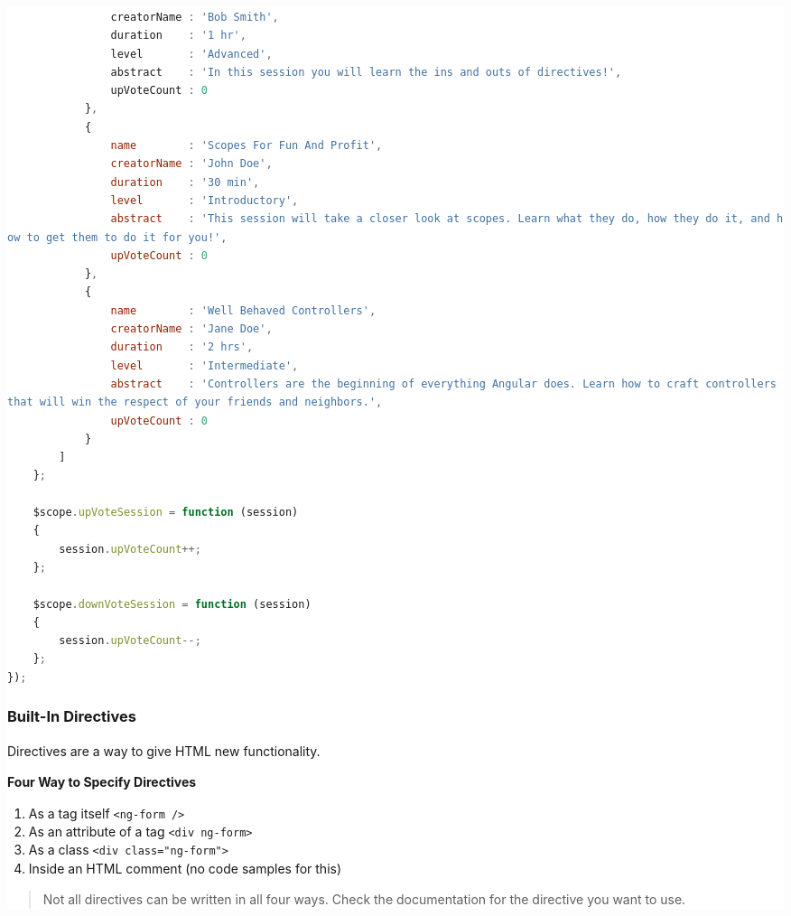 ```javascript
                creatorName : 'Bob Smith',
                duration    : '1 hr',
                level       : 'Advanced',
                abstract    : 'In this session you will learn the ins and outs of directives!',
                upVoteCount : 0
            },
            {
                name        : 'Scopes For Fun And Profit',
                creatorName : 'John Doe',
                duration    : '30 min',
                level       : 'Introductory',
                abstract    : 'This session will take a closer look at scopes. Learn what they do, how they do it, and how to get them to do it for you!',
                upVoteCount : 0
            },
            {
                name        : 'Well Behaved Controllers',
                creatorName : 'Jane Doe',
                duration    : '2 hrs',
                level       : 'Intermediate',
                abstract    : 'Controllers are the beginning of everything Angular does. Learn how to craft controllers that will win the respect of your friends and neighbors.',
                upVoteCount : 0
            }
        ]
    };

    $scope.upVoteSession = function (session)
    {
        session.upVoteCount++;
    };

    $scope.downVoteSession = function (session)
    {
        session.upVoteCount--;
    };
});
```

### Built-In Directives ###

Directives are a way to give HTML new functionality.

**Four Way to Specify Directives**

1. As a tag itself `<ng-form />`
2. As an attribute of a tag `<div ng-form>`
3. As a class `<div class="ng-form">`
4. Inside an HTML comment (no code samples for this)

>Not all directives can be written in all four ways. Check the documentation for the directive you want to use.
